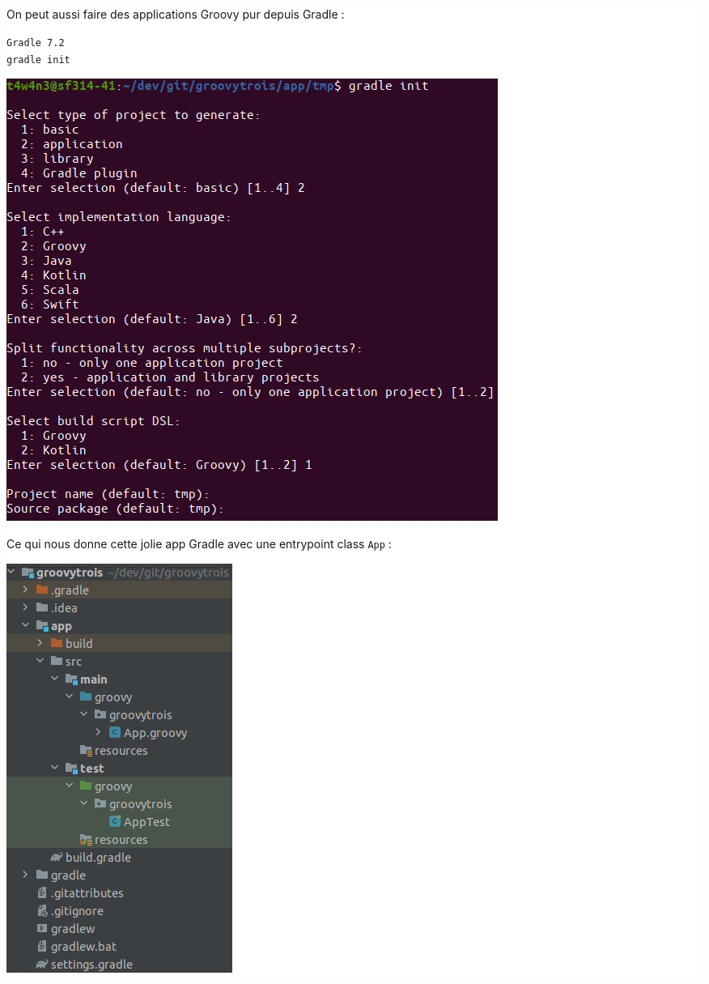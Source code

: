 On peut aussi faire des applications Groovy pur depuis Gradle :

```shell
Gradle 7.2
gradle init
```

![](/assets/images/gradle-init-groovy.png)

Ce qui nous donne cette jolie app Gradle avec une entrypoint class `App` :

![](/assets/images/gradle-app-structure.png)
